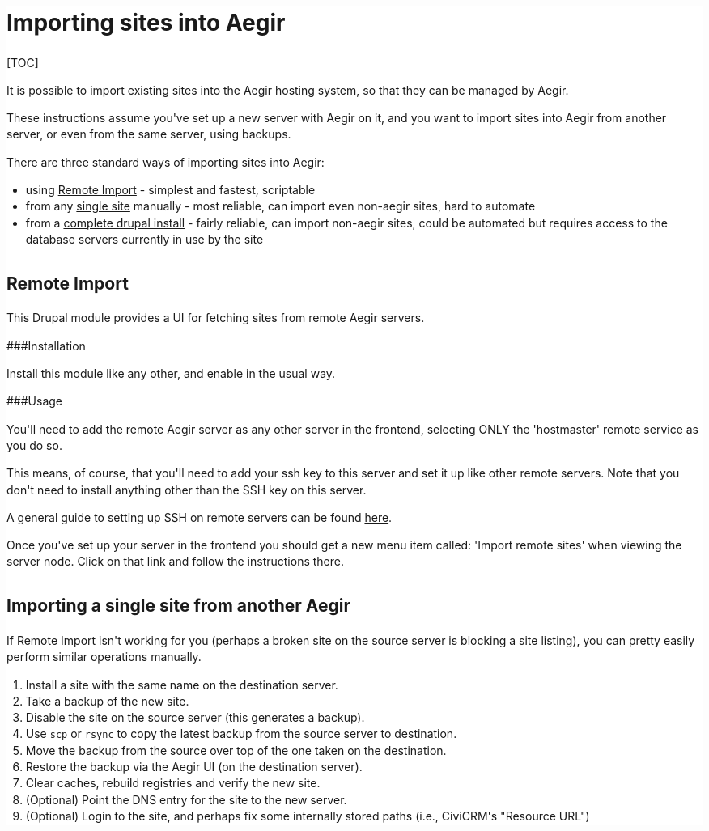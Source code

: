 Importing sites into Aegir
==========================

[TOC]

It is possible to import existing sites into the Aegir hosting system, so that they can be managed by Aegir.

These instructions assume you've set up a new server with Aegir on it, and you want to import sites into Aegir from another server, or even from the same server, using backups.

There are three standard ways of importing sites into Aegir:

* using [Remote Import](#remote-import) - simplest and fastest, scriptable
* from any [single site](#importing-a-single-site-manually) manually - most reliable, can import even non-aegir sites, hard to automate
* from a [complete drupal install](#importing-a-complete-drupal-platform) - fairly reliable, can import non-aegir sites, could be automated but requires access to the database servers currently in use by the site

Remote Import
-------------

This Drupal module provides a UI for fetching sites from remote Aegir servers.

###Installation

Install this module like any other, and enable in the usual way.

###Usage

You'll need to add the remote Aegir server as any other server in the frontend,
selecting ONLY the 'hostmaster' remote service as you do so.

This means, of course, that you'll need to add your ssh key to this server and
set it up like other remote servers. Note that you don't need to install
anything other than the SSH key on this server.

A general guide to setting up SSH on remote servers can be found [here](http://aegir.readthedocs.org/en/3.x/usage/advanced/remote-servers/#ssh-keys).

Once you've set up your server in the frontend you should get a new menu item
called: 'Import remote sites' when viewing the server node. Click on that link
and follow the instructions there.


Importing a single site from another Aegir
------------------------------------------

If Remote Import isn't working for you (perhaps a broken site on the source server is blocking a site listing), you can pretty easily perform similar operations manually.

1. Install a site with the same name on the destination server.
2. Take a backup of the new site.
3. Disable the site on the source server (this generates a backup).
4. Use `scp` or `rsync` to copy the latest backup from the source server to destination.
5. Move the backup from the source over top of the one taken on the destination.
6. Restore the backup via the Aegir UI  (on the destination server).
7. Clear caches, rebuild registries and verify the new site.
8. (Optional) Point the DNS entry for the site to the new server.
9. (Optional) Login to the site, and perhaps fix some internally stored paths (i.e., CiviCRM's "Resource URL")
